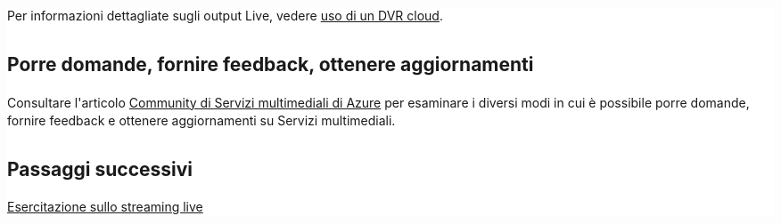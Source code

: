 Per informazioni dettagliate sugli output Live, vedere [uso di un DVR cloud](live-event-cloud-dvr.md).

## <a name="ask-questions-give-feedback-get-updates"></a>Porre domande, fornire feedback, ottenere aggiornamenti

Consultare l'articolo [Community di Servizi multimediali di Azure](media-services-community.md) per esaminare i diversi modi in cui è possibile porre domande, fornire feedback e ottenere aggiornamenti su Servizi multimediali.

## <a name="next-steps"></a>Passaggi successivi

[Esercitazione sullo streaming live](stream-live-tutorial-with-api.md)
